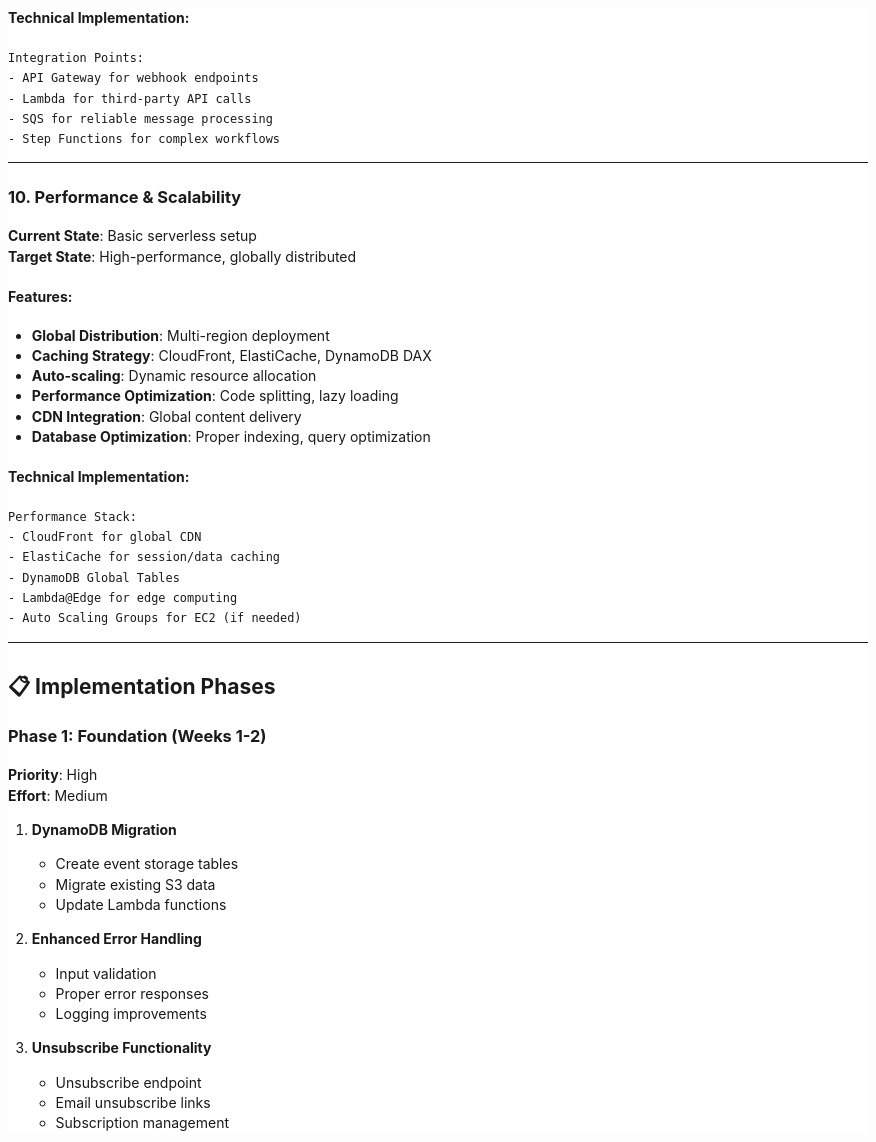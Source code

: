 #### Technical Implementation:
```
Integration Points:
- API Gateway for webhook endpoints
- Lambda for third-party API calls
- SQS for reliable message processing
- Step Functions for complex workflows
```

---

### 10. **Performance & Scalability**
**Current State**: Basic serverless setup  
**Target State**: High-performance, globally distributed

#### Features:
- **Global Distribution**: Multi-region deployment
- **Caching Strategy**: CloudFront, ElastiCache, DynamoDB DAX
- **Auto-scaling**: Dynamic resource allocation
- **Performance Optimization**: Code splitting, lazy loading
- **CDN Integration**: Global content delivery
- **Database Optimization**: Proper indexing, query optimization

#### Technical Implementation:
```
Performance Stack:
- CloudFront for global CDN
- ElastiCache for session/data caching
- DynamoDB Global Tables
- Lambda@Edge for edge computing
- Auto Scaling Groups for EC2 (if needed)
```

---

## 📋 Implementation Phases

### **Phase 1: Foundation (Weeks 1-2)**
**Priority**: High  
**Effort**: Medium

1. **DynamoDB Migration**
   - Create event storage tables
   - Migrate existing S3 data
   - Update Lambda functions

2. **Enhanced Error Handling**
   - Input validation
   - Proper error responses
   - Logging improvements

3. **Unsubscribe Functionality**
   - Unsubscribe endpoint
   - Email unsubscribe links
   - Subscription management
